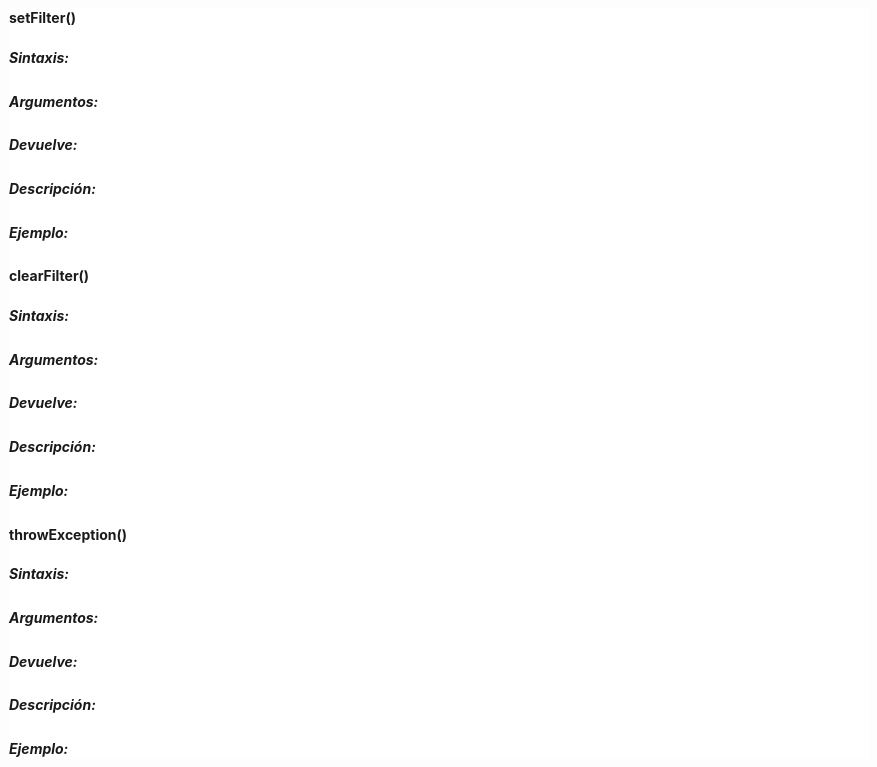```xbase

```



#### setFilter()

##### Sintaxis:

##### Argumentos:

##### Devuelve:

##### Descripción:

##### Ejemplo:

```xbase

```



#### clearFilter()

##### Sintaxis:

##### Argumentos:

##### Devuelve:

##### Descripción:

##### Ejemplo:

```xbase

```



#### throwException()

##### Sintaxis:

##### Argumentos:

##### Devuelve:

##### Descripción:

##### Ejemplo:

```xbase

```



